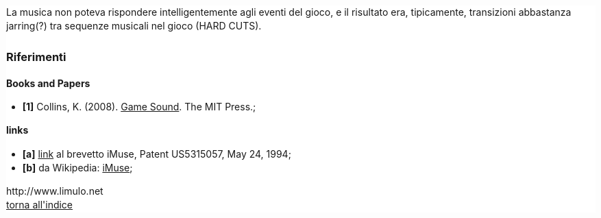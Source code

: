 La musica non poteva rispondere intelligentemente agli eventi del gioco, e il risultato era, tipicamente, transizioni abbastanza jarring(?) tra sequenze musicali nel gioco (HARD CUTS).

</p>



<h3>Riferimenti</h3>
<p><b>Books and Papers</b></p>
<ul>
    <li><b>[1]</b> Collins, K. (2008). <a class="ext" href="http://mitpress.mit.edu/books/game-sound" target="_blank">Game Sound</a>. The MIT Press.;</li>
</ul>

<p><b>links</b></p>
<ul>
    <li><b>[a]</b> <a class="ext" href="http://patentimages.storage.googleapis.com/pdfs/US5315057.pdf" target="_blank">link</a> al brevetto iMuse, Patent US5315057, May 24, 1994;</li>
    <li><b>[b]</b> da Wikipedia: <a class="ext" href="https://en.wikipedia.org/wiki/IMUSE" target="_blank">iMuse</a>;</li>
</ul>

<footer>
<div class="firma">http://www.limulo.net</div>
<a class="top" href="#indice">torna all'indice</a>
</footer>
</article>
